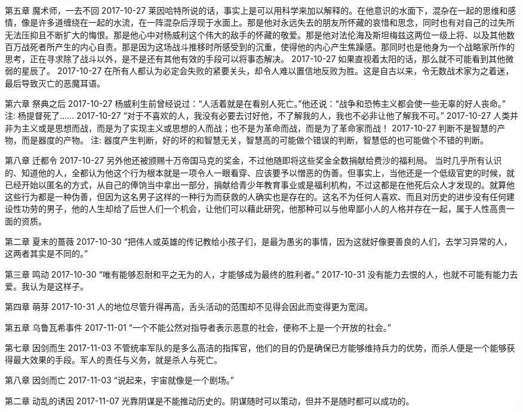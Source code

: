 第五章 魔术师，一去不回
2017-10-27
莱因哈特所说的话，事实上是可以用科学来加以解释的。在他意识的水面下，混杂在一起的思维和感情，像是许多道缠绕在一起的水流，在一阵混杂后浮现于水面上。那是他对永远失去的朋友所怀藏的哀惜和思念，同时也有对自己的过失所无法压抑且不断扩大的悔恨。那是他心中对杨威利这个伟大的敌手的怀藏的敬爱。那是他对法伦海及斯坦梅兹这两位一级上将、以及其他数百万战死者所产生的内心自责。那是因为这场战斗推移时所感受到的沉重，使得他的内心产生焦躁感。那同时也是他身为一个战略家所作的思考，正在寻求除了战斗以外，是不是还有其他有效的手段可以将事态解决。
2017-10-27
如果直视着太阳的话，那么就不可能看到其他微弱的星辰了。
2017-10-27
在所有人都认为必定会失败的紧要关头，却令人难以置信地反败为胜。这是自古以来，令无数战术家为之着迷，最后导致灭亡的恶魔耳语。

第六章 祭典之后
2017-10-27
杨威利生前曾经说过：“人活着就是在看别人死亡。”他还说：“战争和恐怖主义都会使一些无辜的好人丧命。”
注: 杨提督死了……
2017-10-27
“对于不喜欢的人，我没有必要去讨好他，不了解我的人，我也不必非让他了解我不可。”
2017-10-27
人类并非为主义或是思想而战，而是为了实现主义或思想的人而战；也不是为革命而战，而是为了革命家而战！
2017-10-27
判断不是智慧的产物，而是器度的产物。
注: 器度产生判断，好的坏的和智慧无关，智慧高的可能做个错误的判断，智慧低的也可能做个不错的判断。

第八章 迁都令
2017-10-27
另外他还被颁赐十万帝国马克的奖金，不过他随即将这些奖金全数捐献给费沙的福利局。 当时几乎所有认识的、知道他的人，全都认为他这个行为根本就是一项令人一眼看穿、应该要予以憎恶的伪善。但事实上，当他还是一个低级官吏的时候，就已经开始以匿名的方式，从自己的俸饷当中拿出一部分，捐献给青少年教育事业或是福利机构，不过这都是在他死后众人才发现的。就算他这些行为都是一种伪善，但因为这名男子这样的一种行为而获救的人确实也是存在的。这名不为任何人喜欢、而且对历史的进步没有任何建设性功劳的男子，他的人生却给了后世人们一个机会，让他们可以藉此研究，他那种可以与他卑鄙小人的人格并存在一起，属于人性高贵一面的资质。

第二章 夏末的蔷薇
2017-10-30
“把伟人或英雄的传记教给小孩子们，是最为愚劣的事情，因为这就好像要善良的人们，去学习异常的人，这两者其实是不同的。”

第三章 鸣动
2017-10-30
“唯有能够忍耐和平之无为的人，才能够成为最终的胜利者。”
2017-10-31
没有能力去恨的人，也就不可能有能力去爱。我认为是这样子。

第四章 萌芽
2017-10-31
人的地位尽管升得再高，舌头活动的范围却不见得会因此而变得更为宽阔。

第五章 乌鲁瓦希事件
2017-11-01
“一个不能公然对指导者表示恶意的社会，便称不上是一个开放的社会。”

第七章 因剑而生
2017-11-03
不管统率军队的是多么高洁的指挥官，他们的目的仍是确保已方能够维持兵力的优势，而杀人便是一个能够获得最大效果的手段。军人的责任与义务，就是杀人与死亡。

第八章 因剑而亡
2017-11-03
“说起来，宇宙就像是一个剧场。”

第二章 动乱的诱因
2017-11-07
光靠阴谋是不能推动历史的。阴谋随时可以策动，但并不是随时都可以成功的。
